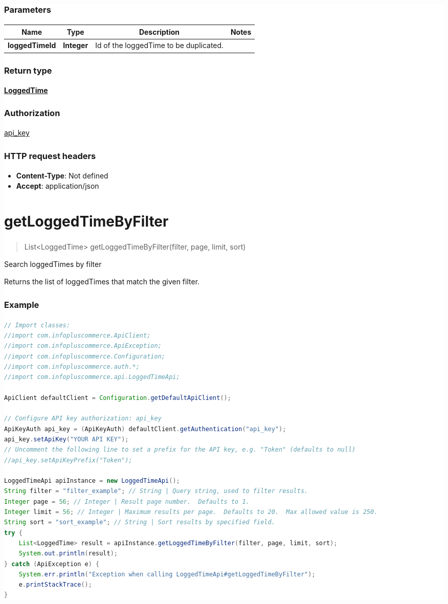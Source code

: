 ### Parameters

Name | Type | Description  | Notes
------------- | ------------- | ------------- | -------------
 **loggedTimeId** | **Integer**| Id of the loggedTime to be duplicated. |

### Return type

[**LoggedTime**](LoggedTime.md)

### Authorization

[api_key](../README.md#api_key)

### HTTP request headers

 - **Content-Type**: Not defined
 - **Accept**: application/json

<a name="getLoggedTimeByFilter"></a>
# **getLoggedTimeByFilter**
> List&lt;LoggedTime&gt; getLoggedTimeByFilter(filter, page, limit, sort)

Search loggedTimes by filter

Returns the list of loggedTimes that match the given filter.

### Example
```java
// Import classes:
//import com.infopluscommerce.ApiClient;
//import com.infopluscommerce.ApiException;
//import com.infopluscommerce.Configuration;
//import com.infopluscommerce.auth.*;
//import com.infopluscommerce.api.LoggedTimeApi;

ApiClient defaultClient = Configuration.getDefaultApiClient();

// Configure API key authorization: api_key
ApiKeyAuth api_key = (ApiKeyAuth) defaultClient.getAuthentication("api_key");
api_key.setApiKey("YOUR API KEY");
// Uncomment the following line to set a prefix for the API key, e.g. "Token" (defaults to null)
//api_key.setApiKeyPrefix("Token");

LoggedTimeApi apiInstance = new LoggedTimeApi();
String filter = "filter_example"; // String | Query string, used to filter results.
Integer page = 56; // Integer | Result page number.  Defaults to 1.
Integer limit = 56; // Integer | Maximum results per page.  Defaults to 20.  Max allowed value is 250.
String sort = "sort_example"; // String | Sort results by specified field.
try {
    List<LoggedTime> result = apiInstance.getLoggedTimeByFilter(filter, page, limit, sort);
    System.out.println(result);
} catch (ApiException e) {
    System.err.println("Exception when calling LoggedTimeApi#getLoggedTimeByFilter");
    e.printStackTrace();
}
```
